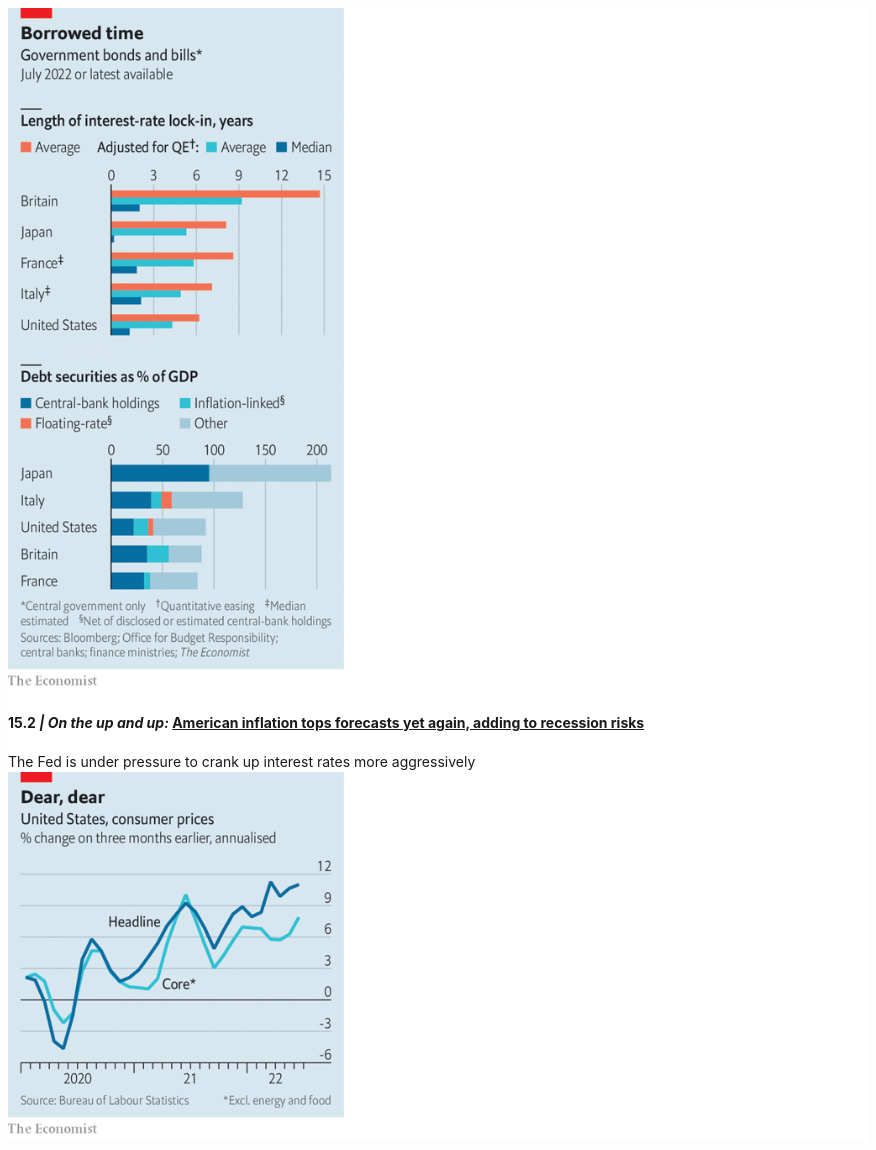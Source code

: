 ![](./images/_finance-and-economics_2022_07_12_how-higher-interest-rates-will-squeeze-government-budgets-1.png)  

#### 15.2 _| On the up and up:_ [American inflation tops forecasts yet again, adding to recession risks](https://www.economist.com/finance-and-economics/2022/07/13/american-inflation-tops-forecasts-yet-again-adding-to-recession-risks)  
The Fed is under pressure to crank up interest rates more aggressively  
![](./images/_finance-and-economics_2022_07_13_american-inflation-tops-forecasts-yet-again-adding-to-recession-risks-1.png)  
